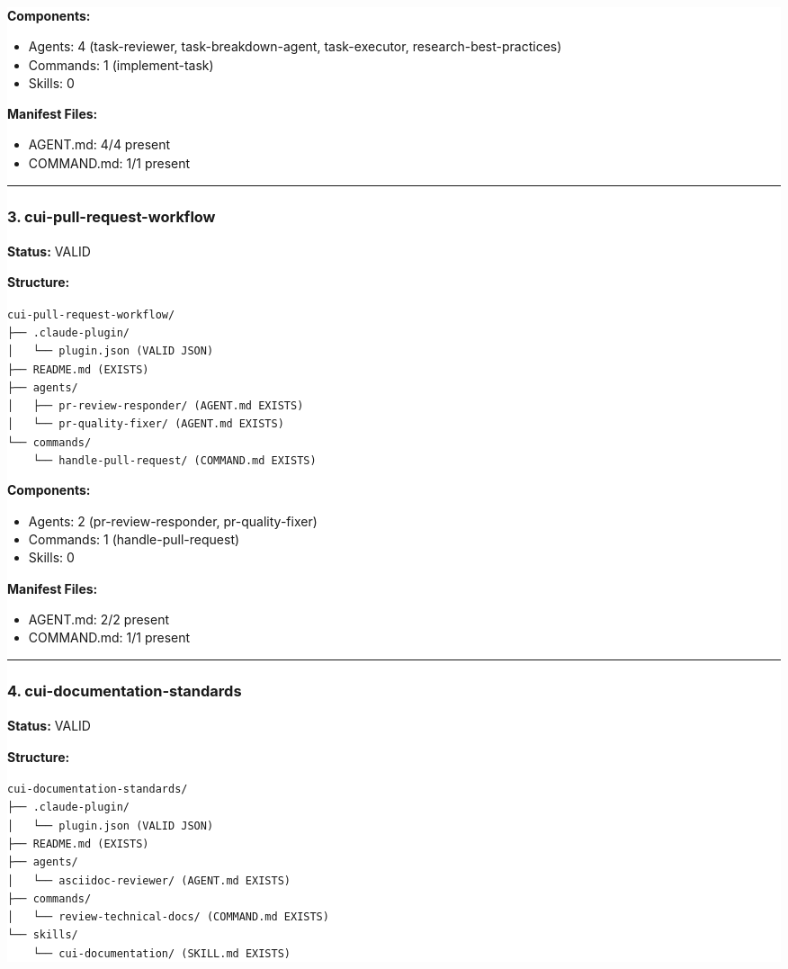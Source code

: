 **Components:**
- Agents: 4 (task-reviewer, task-breakdown-agent, task-executor, research-best-practices)
- Commands: 1 (implement-task)
- Skills: 0

**Manifest Files:**
- AGENT.md: 4/4 present
- COMMAND.md: 1/1 present

---

### 3. cui-pull-request-workflow

**Status:** VALID

**Structure:**
```
cui-pull-request-workflow/
├── .claude-plugin/
│   └── plugin.json (VALID JSON)
├── README.md (EXISTS)
├── agents/
│   ├── pr-review-responder/ (AGENT.md EXISTS)
│   └── pr-quality-fixer/ (AGENT.md EXISTS)
└── commands/
    └── handle-pull-request/ (COMMAND.md EXISTS)
```

**Components:**
- Agents: 2 (pr-review-responder, pr-quality-fixer)
- Commands: 1 (handle-pull-request)
- Skills: 0

**Manifest Files:**
- AGENT.md: 2/2 present
- COMMAND.md: 1/1 present

---

### 4. cui-documentation-standards

**Status:** VALID

**Structure:**
```
cui-documentation-standards/
├── .claude-plugin/
│   └── plugin.json (VALID JSON)
├── README.md (EXISTS)
├── agents/
│   └── asciidoc-reviewer/ (AGENT.md EXISTS)
├── commands/
│   └── review-technical-docs/ (COMMAND.md EXISTS)
└── skills/
    └── cui-documentation/ (SKILL.md EXISTS)
```
